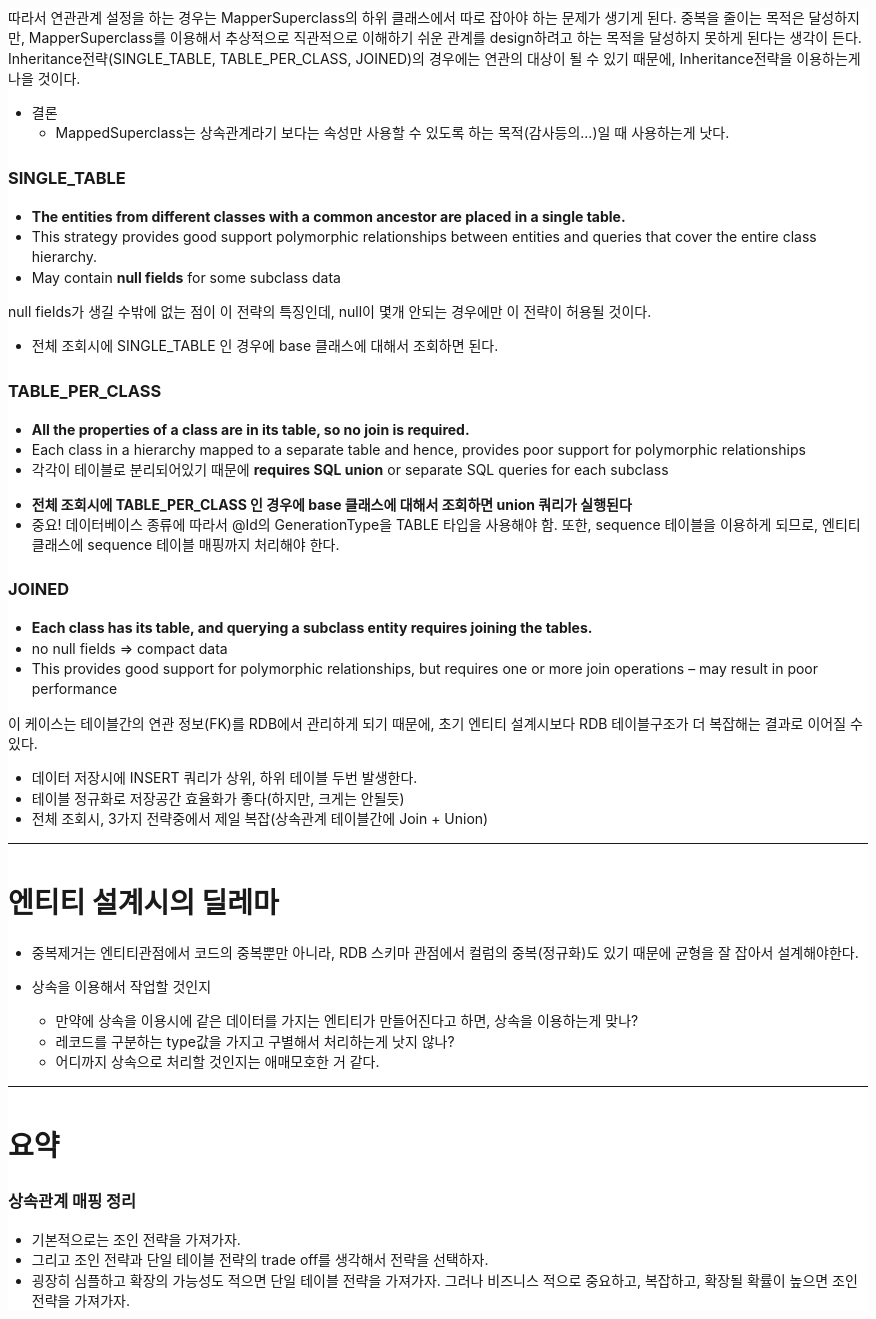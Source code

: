 따라서
연관관계 설정을 하는 경우는 MapperSuperclass의 하위 클래스에서 따로 잡아야 하는 문제가 생기게 된다. 중복을 줄이는 목적은 달성하지만, MapperSuperclass를 이용해서 추상적으로 직관적으로 이해하기 쉬운 관계를 design하려고 하는 목적을 달성하지 못하게 된다는 생각이 든다. Inheritance전략(SINGLE_TABLE, TABLE_PER_CLASS, JOINED)의 경우에는 연관의 대상이 될 수 있기 때문에, Inheritance전략을 이용하는게 나을 것이다.

* 결론
  + MappedSuperclass는 상속관계라기 보다는 속성만 사용할 수 있도록 하는 목적(감사등의...)일 때 사용하는게 낫다.


### SINGLE_TABLE
- **The entities from different classes with a common ancestor are placed in a single table.**
- This strategy provides good support polymorphic relationships between entities and queries that cover the entire class hierarchy.
- May contain **null fields** for some subclass data

null fields가 생길 수밖에 없는 점이 이 전략의 특징인데, null이 몇개 안되는 경우에만 이 전략이 허용될 것이다.

* 전체 조회시에 SINGLE_TABLE 인 경우에 base 클래스에 대해서 조회하면 된다.


### TABLE_PER_CLASS
- **All the properties of a class are in its table, so no join is required.**
- Each class in a hierarchy mapped to a separate table and hence, provides poor support for polymorphic relationships
- 각각이 테이블로 분리되어있기 때문에 **requires SQL union** or separate SQL queries for each subclass

* **전체 조회시에 TABLE_PER_CLASS 인 경우에 base 클래스에 대해서 조회하면 union 쿼리가 실행된다**
* 중요! 데이터베이스 종류에 따라서 @Id의 GenerationType을 TABLE 타입을 사용해야 함. 또한, sequence 테이블을 이용하게 되므로, 엔티티 클래스에 sequence 테이블 매핑까지 처리해야 한다.


### JOINED
- **Each class has its table, and querying a subclass entity requires joining the tables.**
- no null fields => compact data
- This provides good support for polymorphic relationships, but requires one or more join operations – may result in poor performance

이 케이스는 테이블간의 연관 정보(FK)를 RDB에서 관리하게 되기 때문에, 초기 엔티티 설계시보다 RDB 테이블구조가 더 복잡해는 결과로 이어질 수 있다.

* 데이터 저장시에 INSERT 쿼리가 상위, 하위 테이블 두번 발생한다.
* 테이블 정규화로 저장공간 효율화가 좋다(하지만, 크게는 안될듯)
* 전체 조회시, 3가지 전략중에서 제일 복잡(상속관계 테이블간에 Join + Union)

---
# 엔티티 설계시의 딜레마

* 중복제거는 엔티티관점에서 코드의 중복뿐만 아니라, RDB 스키마 관점에서 컬럼의 중복(정규화)도 있기 때문에 균형을 잘 잡아서 설계해야한다.

* 상속을 이용해서 작업할 것인지
  + 만약에 상속을 이용시에 같은 데이터를 가지는 엔티티가 만들어진다고 하면, 상속을 이용하는게 맞나?
  + 레코드를 구분하는 type값을 가지고 구별해서 처리하는게 낫지 않나?
  + 어디까지 상속으로 처리할 것인지는 애매모호한 거 같다.


---
# 요약

### 상속관계 매핑 정리
* 기본적으로는 조인 전략을 가져가자.
* 그리고 조인 전략과 단일 테이블 전략의 trade off를 생각해서 전략을 선택하자.
* 굉장히 심플하고 확장의 가능성도 적으면 단일 테이블 전략을 가져가자. 그러나 비즈니스 적으로 중요하고, 복잡하고, 확장될 확률이 높으면 조인 전략을 가져가자.
